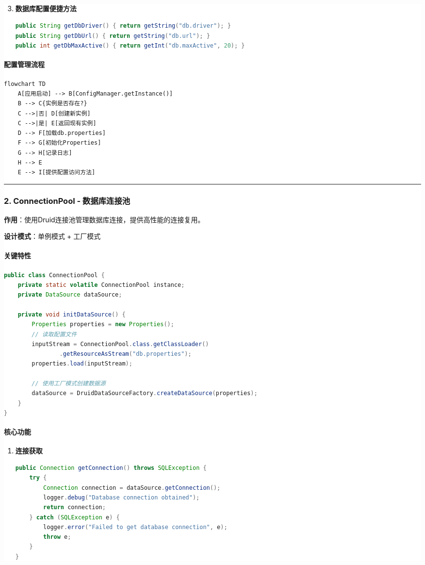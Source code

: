 3. **数据库配置便捷方法**
   ```java
   public String getDbDriver() { return getString("db.driver"); }
   public String getDbUrl() { return getString("db.url"); }
   public int getDbMaxActive() { return getInt("db.maxActive", 20); }
   ```

#### 配置管理流程

```mermaid
flowchart TD
    A[应用启动] --> B[ConfigManager.getInstance()]
    B --> C{实例是否存在?}
    C -->|否| D[创建新实例]
    C -->|是| E[返回现有实例]
    D --> F[加载db.properties]
    F --> G[初始化Properties]
    G --> H[记录日志]
    H --> E
    E --> I[提供配置访问方法]
```

---

### 2. ConnectionPool - 数据库连接池

**作用**：使用Druid连接池管理数据库连接，提供高性能的连接复用。

**设计模式**：单例模式 + 工厂模式

#### 关键特性

```java
public class ConnectionPool {
    private static volatile ConnectionPool instance;
    private DataSource dataSource;
    
    private void initDataSource() {
        Properties properties = new Properties();
        // 读取配置文件
        inputStream = ConnectionPool.class.getClassLoader()
                .getResourceAsStream("db.properties");
        properties.load(inputStream);
        
        // 使用工厂模式创建数据源
        dataSource = DruidDataSourceFactory.createDataSource(properties);
    }
}
```

#### 核心功能

1. **连接获取**
   ```java
   public Connection getConnection() throws SQLException {
       try {
           Connection connection = dataSource.getConnection();
           logger.debug("Database connection obtained");
           return connection;
       } catch (SQLException e) {
           logger.error("Failed to get database connection", e);
           throw e;
       }
   }
   ```

